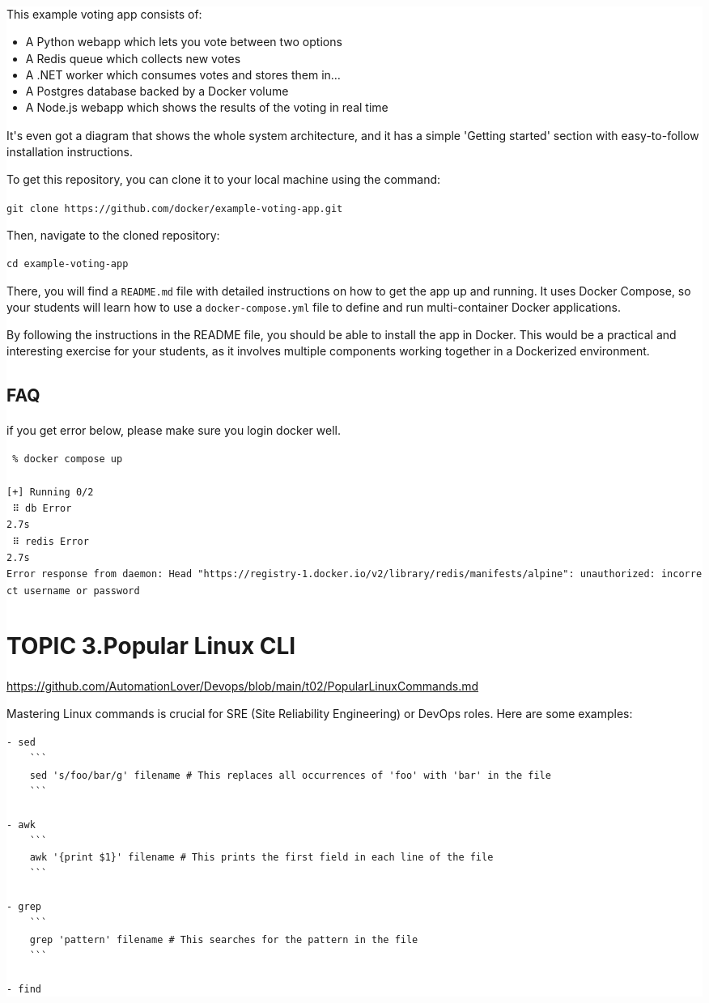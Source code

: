 This example voting app consists of:

- A Python webapp which lets you vote between two options
- A Redis queue which collects new votes
- A .NET worker which consumes votes and stores them in…
- A Postgres database backed by a Docker volume
- A Node.js webapp which shows the results of the voting in real time

It's even got a diagram that shows the whole system architecture, and it has a simple 'Getting started' section with easy-to-follow installation instructions. 

To get this repository, you can clone it to your local machine using the command:

```
git clone https://github.com/docker/example-voting-app.git
```
Then, navigate to the cloned repository:
```
cd example-voting-app
```
There, you will find a `README.md` file with detailed instructions on how to get the app up and running. It uses Docker Compose, so your students will learn how to use a `docker-compose.yml` file to define and run multi-container Docker applications. 

By following the instructions in the README file, you should be able to install the app in Docker. This would be a practical and interesting exercise for your students, as it involves multiple components working together in a Dockerized environment.


## FAQ
if you get error below, please make sure you login docker well.
```
 % docker compose up

[+] Running 0/2
 ⠿ db Error                                                                                                                                    2.7s
 ⠿ redis Error                                                                                                                                 2.7s
Error response from daemon: Head "https://registry-1.docker.io/v2/library/redis/manifests/alpine": unauthorized: incorrect username or password
```

# TOPIC 3.Popular Linux CLI
https://github.com/AutomationLover/Devops/blob/main/t02/PopularLinuxCommands.md


Mastering Linux commands is crucial for SRE (Site Reliability Engineering) or DevOps roles. 
Here are some examples: 

```
- sed 
    ```
    sed 's/foo/bar/g' filename # This replaces all occurrences of 'foo' with 'bar' in the file
    ```

- awk
    ```
    awk '{print $1}' filename # This prints the first field in each line of the file
    ```

- grep
    ```
    grep 'pattern' filename # This searches for the pattern in the file
    ```

- find
```